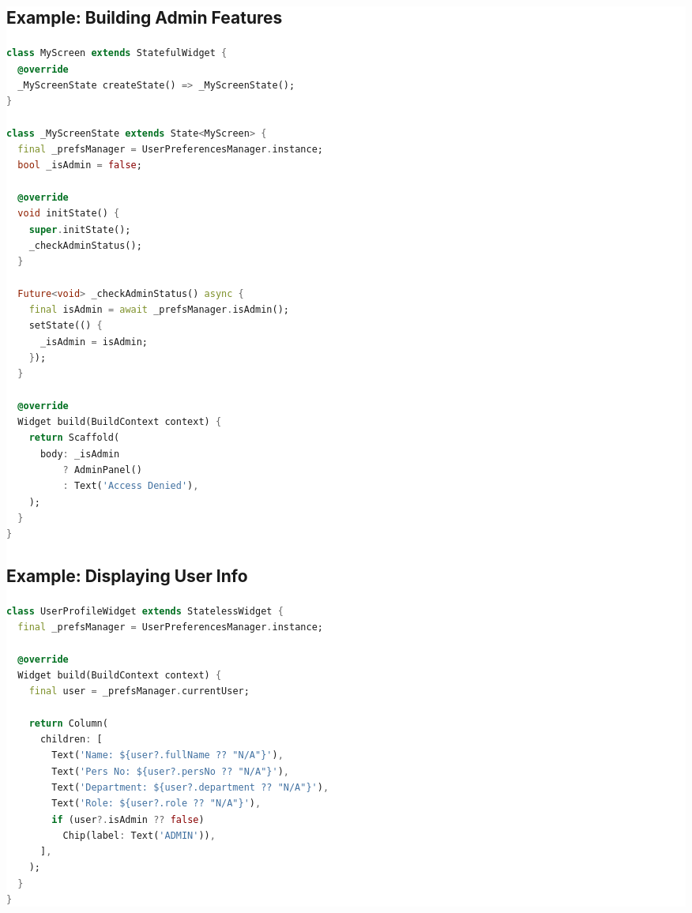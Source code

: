 ## Example: Building Admin Features

```dart
class MyScreen extends StatefulWidget {
  @override
  _MyScreenState createState() => _MyScreenState();
}

class _MyScreenState extends State<MyScreen> {
  final _prefsManager = UserPreferencesManager.instance;
  bool _isAdmin = false;

  @override
  void initState() {
    super.initState();
    _checkAdminStatus();
  }

  Future<void> _checkAdminStatus() async {
    final isAdmin = await _prefsManager.isAdmin();
    setState(() {
      _isAdmin = isAdmin;
    });
  }

  @override
  Widget build(BuildContext context) {
    return Scaffold(
      body: _isAdmin
          ? AdminPanel()
          : Text('Access Denied'),
    );
  }
}
```

## Example: Displaying User Info

```dart
class UserProfileWidget extends StatelessWidget {
  final _prefsManager = UserPreferencesManager.instance;

  @override
  Widget build(BuildContext context) {
    final user = _prefsManager.currentUser;

    return Column(
      children: [
        Text('Name: ${user?.fullName ?? "N/A"}'),
        Text('Pers No: ${user?.persNo ?? "N/A"}'),
        Text('Department: ${user?.department ?? "N/A"}'),
        Text('Role: ${user?.role ?? "N/A"}'),
        if (user?.isAdmin ?? false)
          Chip(label: Text('ADMIN')),
      ],
    );
  }
}
```
